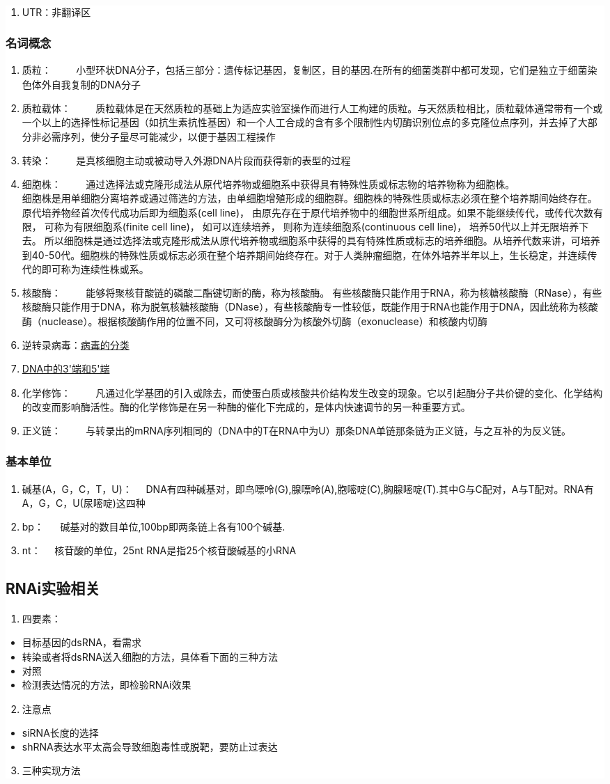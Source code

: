 1. UTR：非翻译区

### 名词概念
1. 质粒：
&nbsp;&nbsp;&nbsp;&nbsp;&nbsp;&nbsp;&nbsp;&nbsp;小型环状DNA分子，包括三部分：遗传标记基因，复制区，目的基因.在所有的细菌类群中都可发现，它们是独立于细菌染色体外自我复制的DNA分子
1. 质粒载体：
&nbsp;&nbsp;&nbsp;&nbsp;&nbsp;&nbsp;&nbsp;&nbsp;质粒载体是在天然质粒的基础上为适应实验室操作而进行人工构建的质粒。与天然质粒相比，质粒载体通常带有一个或一个以上的选择性标记基因（如抗生素抗性基因）和一个人工合成的含有多个限制性内切酶识别位点的多克隆位点序列，并去掉了大部分非必需序列，使分子量尽可能减少，以便于基因工程操作

1. 转染：
&nbsp;&nbsp;&nbsp;&nbsp;&nbsp;&nbsp;&nbsp;&nbsp;是真核细胞主动或被动导入外源DNA片段而获得新的表型的过程

1. 细胞株：
&nbsp;&nbsp;&nbsp;&nbsp;&nbsp;&nbsp;&nbsp;&nbsp;通过选择法或克隆形成法从原代培养物或细胞系中获得具有特殊性质或标志物的培养物称为细胞株。    
细胞株是用单细胞分离培养或通过筛选的方法，由单细胞增殖形成的细胞群。细胞株的特殊性质或标志必须在整个培养期间始终存在。原代培养物经首次传代成功后即为细胞系(cell line)， 由原先存在于原代培养物中的细胞世系所组成。如果不能继续传代，或传代次数有限， 可称为有限细胞系(finite cell line)， 如可以连续培养， 则称为连续细胞系(continuous cell line)， 培养50代以上并无限培养下去。 所以细胞株是通过选择法或克隆形成法从原代培养物或细胞系中获得的具有特殊性质或标志的培养细胞。从培养代数来讲，可培养到40-50代。细胞株的特殊性质或标志必须在整个培养期间始终存在。对于人类肿瘤细胞，在体外培养半年以上，生长稳定，并连续传代的即可称为连续性株或系。

1. 核酸酶：
&nbsp;&nbsp;&nbsp;&nbsp;&nbsp;&nbsp;&nbsp;&nbsp;能够将聚核苷酸链的磷酸二酯键切断的酶，称为核酸酶。 有些核酸酶只能作用于RNA，称为核糖核酸酶（RNase），有些核酸酶只能作用于DNA，称为脱氧核糖核酸酶（DNase），有些核酸酶专一性较低，既能作用于RNA也能作用于DNA，因此统称为核酸酶（nuclease）。根据核酸酶作用的位置不同，又可将核酸酶分为核酸外切酶（exonuclease）和核酸内切酶

1. 逆转录病毒：[病毒的分类](https://www.zhihu.com/question/23745748)

1. [DNA中的3'端和5'端](https://www.zhihu.com/question/21112790)

1. 化学修饰：
&nbsp;&nbsp;&nbsp;&nbsp;&nbsp;&nbsp;&nbsp;&nbsp;凡通过化学基团的引入或除去，而使蛋白质或核酸共价结构发生改变的现象。它以引起酶分子共价键的变化、化学结构的改变而影响酶活性。酶的化学修饰是在另一种酶的催化下完成的，是体内快速调节的另一种重要方式。

1. 正义链：
&nbsp;&nbsp;&nbsp;&nbsp;&nbsp;&nbsp;&nbsp;&nbsp;与转录出的mRNA序列相同的（DNA中的T在RNA中为U）那条DNA单链那条链为正义链，与之互补的为反义链。

### 基本单位
1. 碱基(A，G，C，T，U)：
&nbsp;&nbsp;&nbsp;&nbsp;DNA有四种碱基对，即鸟嘌呤(G),腺嘌呤(A),胞嘧啶(C),胸腺嘧啶(T).其中G与C配对，A与T配对。RNA有A，G，C，U(尿嘧啶)这四种

1. bp：
&nbsp;&nbsp;&nbsp;&nbsp; 碱基对的数目单位,100bp即两条链上各有100个碱基.

1. nt：
&nbsp;&nbsp;&nbsp;&nbsp;核苷酸的单位，25nt RNA是指25个核苷酸碱基的小RNA


## RNAi实验相关
1. 四要素：
  - 目标基因的dsRNA，看需求
  - 转染或者将dsRNA送入细胞的方法，具体看下面的三种方法
  - 对照
  - 检测表达情况的方法，即检验RNAi效果
2. 注意点
  - siRNA长度的选择
  - shRNA表达水平太高会导致细胞毒性或脱靶，要防止过表达
3. 三种实现方法
